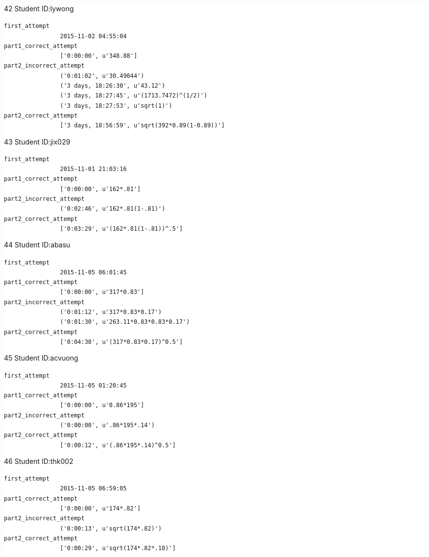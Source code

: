 42 Student ID:lywong

	first_attempt
					2015-11-02 04:55:04
	part1_correct_attempt
					['0:00:00', u'348.88']
	part2_incorrect_attempt
					('0:01:02', u'30.49044')
					('3 days, 18:26:30', u'43.12')
					('3 days, 18:27:45', u'(1713.7472)^(1/2)')
					('3 days, 18:27:53', u'sqrt(1)')
	part2_correct_attempt
					['3 days, 18:56:59', u'sqrt(392*0.89(1-0.89))']

43 Student ID:jix029

	first_attempt
					2015-11-01 21:03:16
	part1_correct_attempt
					['0:00:00', u'162*.81']
	part2_incorrect_attempt
					('0:02:46', u'162*.81(1-.81)')
	part2_correct_attempt
					['0:03:29', u'(162*.81(1-.81))^.5']

44 Student ID:abasu

	first_attempt
					2015-11-05 06:01:45
	part1_correct_attempt
					['0:00:00', u'317*0.83']
	part2_incorrect_attempt
					('0:01:12', u'317*0.83*0.17')
					('0:01:30', u'263.11*0.83*0.83*0.17')
	part2_correct_attempt
					['0:04:38', u'(317*0.83*0.17)^0.5']

45 Student ID:acvuong

	first_attempt
					2015-11-05 01:20:45
	part1_correct_attempt
					['0:00:00', u'0.86*195']
	part2_incorrect_attempt
					('0:00:00', u'.86*195*.14')
	part2_correct_attempt
					['0:00:12', u'(.86*195*.14)^0.5']

46 Student ID:thk002

	first_attempt
					2015-11-05 06:59:05
	part1_correct_attempt
					['0:00:00', u'174*.82']
	part2_incorrect_attempt
					('0:00:13', u'sqrt(174*.82)')
	part2_correct_attempt
					['0:00:29', u'sqrt(174*.82*.18)']
